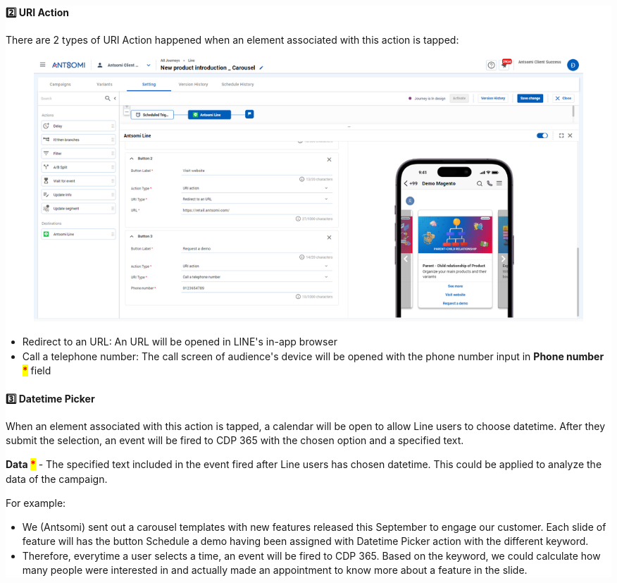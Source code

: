 #### **2️⃣** URI Action

There are 2 types of URI Action happened when an element associated with this action is tapped:

<figure><img src="../../../../.gitbook/assets/image (185).png" alt=""><figcaption></figcaption></figure>

* Redirect to an URL: An URL will be opened in LINE's in-app browser&#x20;
* Call a telephone number: The call screen of audience's device will be opened with the phone number input in **Phone number&#x20;**<mark style="color:red;">**\***</mark> field

#### **3️⃣** Datetime Picker&#x20;

When an element associated with this action is tapped, a calendar will be open to allow Line users to choose datetime. After they submit the selection, an event will be fired to CDP 365 with the chosen option and a specified text.&#x20;

**Data&#x20;**<mark style="color:red;">**\***</mark> - The specified text included in the event fired after Line users has chosen datetime. This could be applied to analyze the data of the campaign.&#x20;

For example:&#x20;

* We (Antsomi) sent out a carousel templates with new features released this September to engage our customer. Each slide of feature will has the button Schedule a demo having been assigned with Datetime Picker action with the different keyword.&#x20;
* Therefore, everytime a user selects a time, an event will be fired to CDP 365. Based on the keyword, we could calculate how many people were interested in and actually made an appointment to know more about a feature in the slide.

